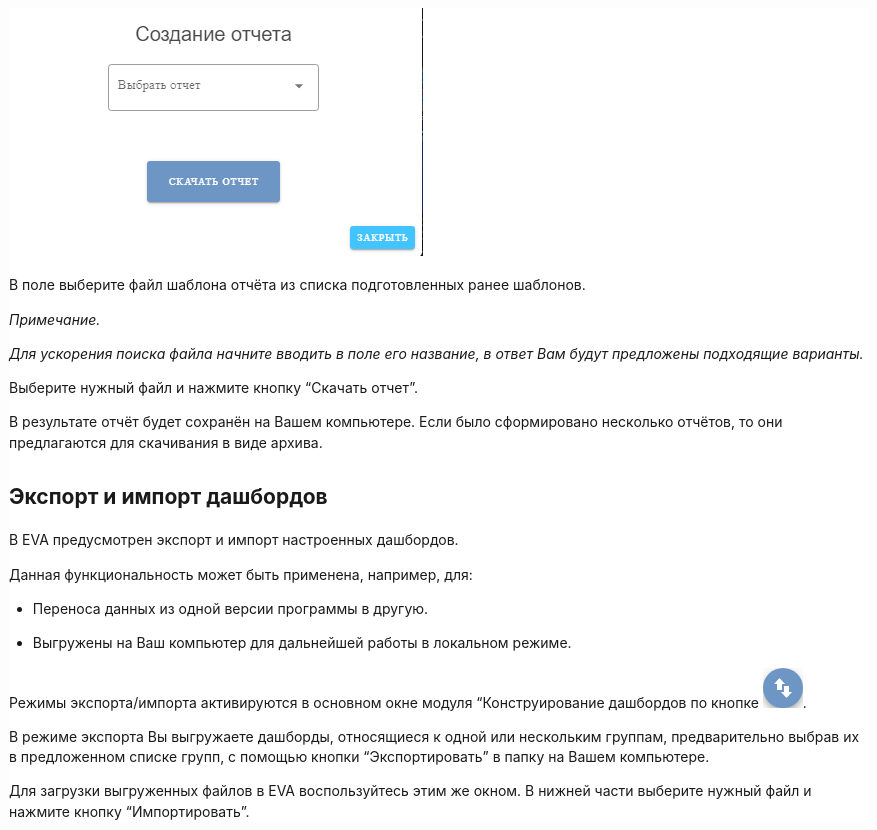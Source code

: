 ![](media/f466411e52d1b29f86c69227cabf446b.png)

В поле выберите файл шаблона отчёта из списка подготовленных ранее шаблонов.

*Примечание.*

*Для ускорения поиска файла начните вводить в поле его название, в ответ Вам
будут предложены подходящие варианты.*

Выберите нужный файл и нажмите кнопку “Скачать отчет”.

В результате отчёт будет сохранён на Вашем компьютере. Если было сформировано
несколько отчётов, то они предлагаются для скачивания в виде архива.

## Экспорт и импорт дашбордов

В EVA предусмотрен экспорт и импорт настроенных дашбордов.

Данная функциональность может быть применена, например, для:

-   Переноса данных из одной версии программы в другую.

-   Выгружены на Ваш компьютер для дальнейшей работы в локальном режиме.

Режимы экспорта/импорта активируются в основном окне модуля “Конструирование
дашбордов по кнопке ![](media/abe951610c75dd1bf951d2253243be9f.png).

В режиме экспорта Вы выгружаете дашборды, относящиеся к одной или нескольким
группам, предварительно выбрав их в предложенном списке групп, с помощью кнопки
“Экспортировать” в папку на Вашем компьютере.

Для загрузки выгруженных файлов в EVA воспользуйтесь этим же окном. В нижней
части выберите нужный файл и нажмите кнопку “Импортировать”.
